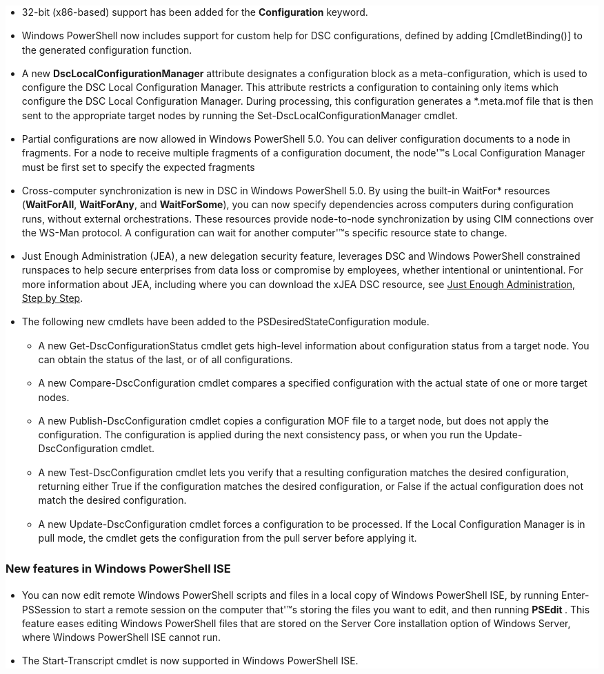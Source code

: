 - 32-bit (x86-based) support has been added for the **Configuration** keyword.

- Windows PowerShell now includes support for custom help for DSC configurations, defined by adding \[CmdletBinding()] to the generated configuration function.

- A new **DscLocalConfigurationManager** attribute designates a configuration block as a meta-configuration, which is used to configure the DSC Local Configuration Manager. This attribute restricts a configuration to containing only items which configure the DSC Local Configuration Manager. During processing, this configuration generates a \*.meta.mof file that is then sent to the appropriate target nodes by running the Set-DscLocalConfigurationManager cmdlet.

- Partial configurations are now allowed in Windows PowerShell 5.0. You can deliver configuration documents to a node in fragments. For a node to receive multiple fragments of a configuration document, the node'™s Local Configuration Manager must be first set to specify the expected fragments

- Cross-computer synchronization is new in DSC in Windows PowerShell 5.0. By using the built-in WaitFor\* resources (**WaitForAll**, **WaitForAny**, and **WaitForSome**), you can now specify dependencies across computers during configuration runs, without external orchestrations. These resources provide node-to-node synchronization by using CIM connections over the WS-Man protocol. A configuration can wait for another computer'™s specific resource state to change.

- Just Enough Administration (JEA), a new delegation security feature, leverages DSC and Windows PowerShell constrained runspaces to help secure enterprises from data loss or compromise by employees, whether intentional or unintentional. For more information about JEA, including where you can download the xJEA DSC resource, see [Just Enough Administration, Step by Step](http://blogs.technet.com/b/privatecloud/archive/2014/05/14/just-enough-administration-step-by-step.aspx).

- The following new cmdlets have been added to the PSDesiredStateConfiguration module.

    -   A new Get-DscConfigurationStatus cmdlet gets high-level information about configuration status from a target node. You can obtain the status of the last, or of all configurations.

    -   A new Compare-DscConfiguration cmdlet compares a specified configuration with the actual state of one or more target nodes.

    -   A new Publish-DscConfiguration cmdlet copies a configuration MOF file to a target node, but does not apply the configuration. The configuration is applied during the next consistency pass, or when you run the Update-DscConfiguration cmdlet.

    -   A new Test-DscConfiguration cmdlet lets you verify that a resulting configuration matches the desired configuration, returning either True if the configuration matches the desired configuration, or False if the actual configuration does not match the desired configuration.

    -   A new Update-DscConfiguration cmdlet forces a configuration to be processed. If the Local Configuration Manager is in pull mode, the cmdlet gets the configuration from the pull server before applying it.

### New features in Windows PowerShell ISE

- You can now edit remote Windows PowerShell scripts and files in a local copy of Windows PowerShell ISE, by running Enter-PSSession to start a remote session on the computer that'™s storing the files you want to edit, and then running **PSEdit <path and file name on the remote computer>**. This feature eases editing Windows PowerShell files that are stored on the Server Core installation option of Windows Server, where Windows PowerShell ISE cannot run.

- The Start-Transcript cmdlet is now supported in Windows PowerShell ISE.
